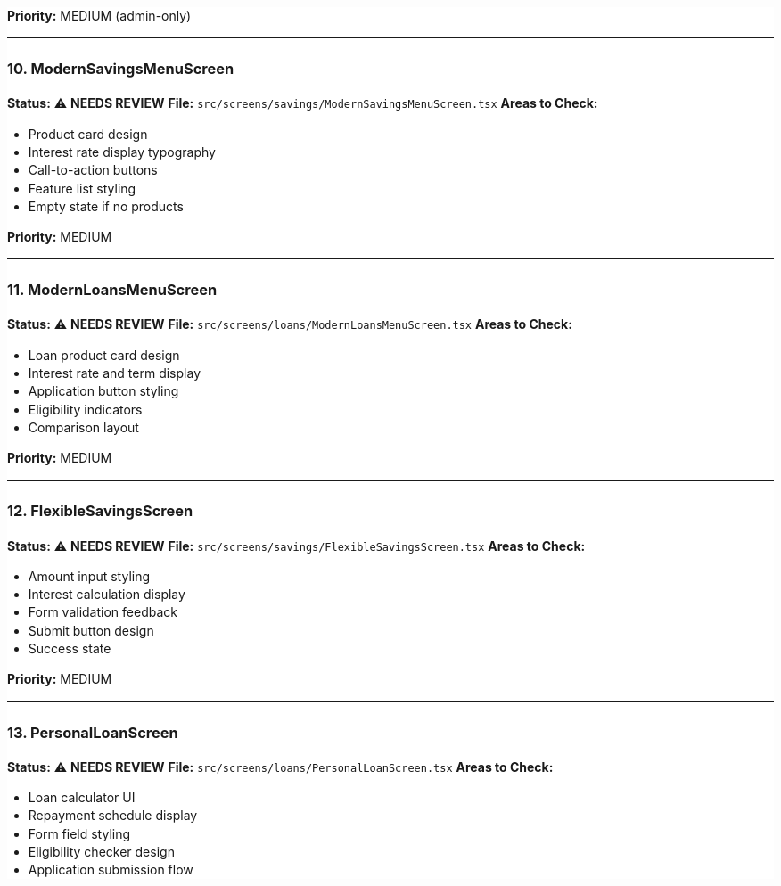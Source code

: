 **Priority:** MEDIUM (admin-only)

---

### 10. **ModernSavingsMenuScreen**
**Status:** ⚠️ **NEEDS REVIEW**
**File:** `src/screens/savings/ModernSavingsMenuScreen.tsx`
**Areas to Check:**
- Product card design
- Interest rate display typography
- Call-to-action buttons
- Feature list styling
- Empty state if no products

**Priority:** MEDIUM

---

### 11. **ModernLoansMenuScreen**
**Status:** ⚠️ **NEEDS REVIEW**
**File:** `src/screens/loans/ModernLoansMenuScreen.tsx`
**Areas to Check:**
- Loan product card design
- Interest rate and term display
- Application button styling
- Eligibility indicators
- Comparison layout

**Priority:** MEDIUM

---

### 12. **FlexibleSavingsScreen**
**Status:** ⚠️ **NEEDS REVIEW**
**File:** `src/screens/savings/FlexibleSavingsScreen.tsx`
**Areas to Check:**
- Amount input styling
- Interest calculation display
- Form validation feedback
- Submit button design
- Success state

**Priority:** MEDIUM

---

### 13. **PersonalLoanScreen**
**Status:** ⚠️ **NEEDS REVIEW**
**File:** `src/screens/loans/PersonalLoanScreen.tsx`
**Areas to Check:**
- Loan calculator UI
- Repayment schedule display
- Form field styling
- Eligibility checker design
- Application submission flow
